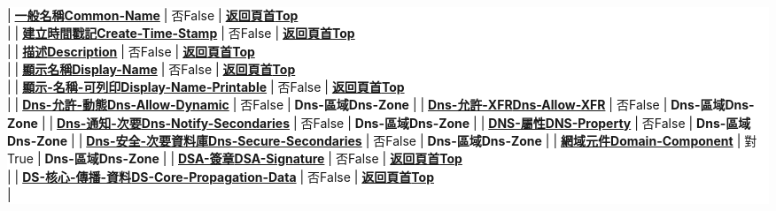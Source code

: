 | [<span data-ttu-id="fc024-181">**一般名稱**</span><span class="sxs-lookup"><span data-stu-id="fc024-181">**Common-Name**</span></span>](a-cn.md)                                               | <span data-ttu-id="fc024-182">否</span><span class="sxs-lookup"><span data-stu-id="fc024-182">False</span></span>     | [<span data-ttu-id="fc024-183">**返回頁首**</span><span class="sxs-lookup"><span data-stu-id="fc024-183">**Top**</span></span>](c-top.md)<br/> |
| [<span data-ttu-id="fc024-184">**建立時間戳記**</span><span class="sxs-lookup"><span data-stu-id="fc024-184">**Create-Time-Stamp**</span></span>](a-createtimestamp.md)                            | <span data-ttu-id="fc024-185">否</span><span class="sxs-lookup"><span data-stu-id="fc024-185">False</span></span>     | [<span data-ttu-id="fc024-186">**返回頁首**</span><span class="sxs-lookup"><span data-stu-id="fc024-186">**Top**</span></span>](c-top.md)<br/> |
| [<span data-ttu-id="fc024-187">**描述**</span><span class="sxs-lookup"><span data-stu-id="fc024-187">**Description**</span></span>](a-description.md)                                      | <span data-ttu-id="fc024-188">否</span><span class="sxs-lookup"><span data-stu-id="fc024-188">False</span></span>     | [<span data-ttu-id="fc024-189">**返回頁首**</span><span class="sxs-lookup"><span data-stu-id="fc024-189">**Top**</span></span>](c-top.md)<br/> |
| [<span data-ttu-id="fc024-190">**顯示名稱**</span><span class="sxs-lookup"><span data-stu-id="fc024-190">**Display-Name**</span></span>](a-displayname.md)                                     | <span data-ttu-id="fc024-191">否</span><span class="sxs-lookup"><span data-stu-id="fc024-191">False</span></span>     | [<span data-ttu-id="fc024-192">**返回頁首**</span><span class="sxs-lookup"><span data-stu-id="fc024-192">**Top**</span></span>](c-top.md)<br/> |
| [<span data-ttu-id="fc024-193">**顯示-名稱-可列印**</span><span class="sxs-lookup"><span data-stu-id="fc024-193">**Display-Name-Printable**</span></span>](a-displaynameprintable.md)                  | <span data-ttu-id="fc024-194">否</span><span class="sxs-lookup"><span data-stu-id="fc024-194">False</span></span>     | [<span data-ttu-id="fc024-195">**返回頁首**</span><span class="sxs-lookup"><span data-stu-id="fc024-195">**Top**</span></span>](c-top.md)<br/> |
| [<span data-ttu-id="fc024-196">**Dns-允許-動態**</span><span class="sxs-lookup"><span data-stu-id="fc024-196">**Dns-Allow-Dynamic**</span></span>](a-dnsallowdynamic.md)                            | <span data-ttu-id="fc024-197">否</span><span class="sxs-lookup"><span data-stu-id="fc024-197">False</span></span>     | <span data-ttu-id="fc024-198">**Dns-區域**</span><span class="sxs-lookup"><span data-stu-id="fc024-198">**Dns-Zone**</span></span>                    |
| [<span data-ttu-id="fc024-199">**Dns-允許-XFR**</span><span class="sxs-lookup"><span data-stu-id="fc024-199">**Dns-Allow-XFR**</span></span>](a-dnsallowxfr.md)                                    | <span data-ttu-id="fc024-200">否</span><span class="sxs-lookup"><span data-stu-id="fc024-200">False</span></span>     | <span data-ttu-id="fc024-201">**Dns-區域**</span><span class="sxs-lookup"><span data-stu-id="fc024-201">**Dns-Zone**</span></span>                    |
| [<span data-ttu-id="fc024-202">**Dns-通知-次要**</span><span class="sxs-lookup"><span data-stu-id="fc024-202">**Dns-Notify-Secondaries**</span></span>](a-dnsnotifysecondaries.md)                  | <span data-ttu-id="fc024-203">否</span><span class="sxs-lookup"><span data-stu-id="fc024-203">False</span></span>     | <span data-ttu-id="fc024-204">**Dns-區域**</span><span class="sxs-lookup"><span data-stu-id="fc024-204">**Dns-Zone**</span></span>                    |
| [<span data-ttu-id="fc024-205">**DNS-屬性**</span><span class="sxs-lookup"><span data-stu-id="fc024-205">**DNS-Property**</span></span>](a-dnsproperty.md)                                     | <span data-ttu-id="fc024-206">否</span><span class="sxs-lookup"><span data-stu-id="fc024-206">False</span></span>     | <span data-ttu-id="fc024-207">**Dns-區域**</span><span class="sxs-lookup"><span data-stu-id="fc024-207">**Dns-Zone**</span></span>                    |
| [<span data-ttu-id="fc024-208">**Dns-安全-次要資料庫**</span><span class="sxs-lookup"><span data-stu-id="fc024-208">**Dns-Secure-Secondaries**</span></span>](a-dnssecuresecondaries.md)                  | <span data-ttu-id="fc024-209">否</span><span class="sxs-lookup"><span data-stu-id="fc024-209">False</span></span>     | <span data-ttu-id="fc024-210">**Dns-區域**</span><span class="sxs-lookup"><span data-stu-id="fc024-210">**Dns-Zone**</span></span>                    |
| [<span data-ttu-id="fc024-211">**網域元件**</span><span class="sxs-lookup"><span data-stu-id="fc024-211">**Domain-Component**</span></span>](a-dc.md)                                          | <span data-ttu-id="fc024-212">對</span><span class="sxs-lookup"><span data-stu-id="fc024-212">True</span></span>      | <span data-ttu-id="fc024-213">**Dns-區域**</span><span class="sxs-lookup"><span data-stu-id="fc024-213">**Dns-Zone**</span></span>                    |
| [<span data-ttu-id="fc024-214">**DSA-簽章**</span><span class="sxs-lookup"><span data-stu-id="fc024-214">**DSA-Signature**</span></span>](a-dsasignature.md)                                   | <span data-ttu-id="fc024-215">否</span><span class="sxs-lookup"><span data-stu-id="fc024-215">False</span></span>     | [<span data-ttu-id="fc024-216">**返回頁首**</span><span class="sxs-lookup"><span data-stu-id="fc024-216">**Top**</span></span>](c-top.md)<br/> |
| [<span data-ttu-id="fc024-217">**DS-核心-傳播-資料**</span><span class="sxs-lookup"><span data-stu-id="fc024-217">**DS-Core-Propagation-Data**</span></span>](a-dscorepropagationdata.md)               | <span data-ttu-id="fc024-218">否</span><span class="sxs-lookup"><span data-stu-id="fc024-218">False</span></span>     | [<span data-ttu-id="fc024-219">**返回頁首**</span><span class="sxs-lookup"><span data-stu-id="fc024-219">**Top**</span></span>](c-top.md)<br/> |